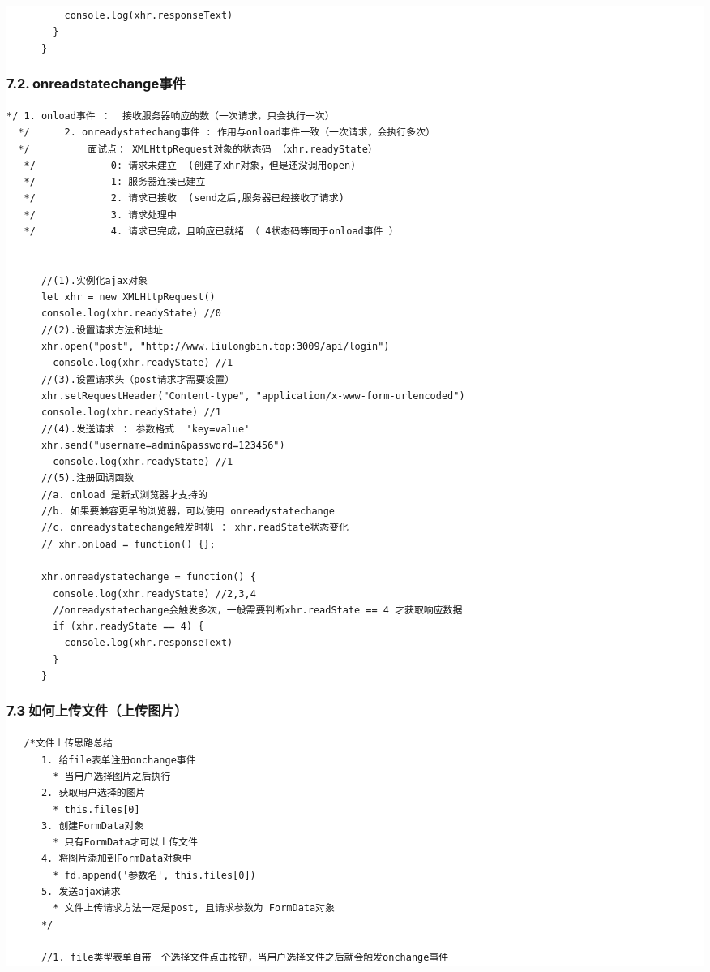 ```
          console.log(xhr.responseText)
        }
      }

```

### 7.2. onreadstatechange事件

```
*/ 1. onload事件 ：  接收服务器响应的数（一次请求，只会执行一次）
  */      2. onreadystatechang事件 : 作用与onload事件一致（一次请求，会执行多次）
  */          面试点： XMLHttpRequest对象的状态码 （xhr.readyState）
   */             0: 请求未建立  (创建了xhr对象，但是还没调用open)
   */             1: 服务器连接已建立 
   */             2. 请求已接收  (send之后,服务器已经接收了请求)
   */             3. 请求处理中 
   */             4. 请求已完成，且响应已就绪 （ 4状态码等同于onload事件 ）
        
​
      //(1).实例化ajax对象
      let xhr = new XMLHttpRequest()
      console.log(xhr.readyState) //0
      //(2).设置请求方法和地址
      xhr.open("post", "http://www.liulongbin.top:3009/api/login")
        console.log(xhr.readyState) //1
      //(3).设置请求头（post请求才需要设置）
      xhr.setRequestHeader("Content-type", "application/x-www-form-urlencoded")
      console.log(xhr.readyState) //1
      //(4).发送请求 ： 参数格式  'key=value'
      xhr.send("username=admin&password=123456")
        console.log(xhr.readyState) //1
      //(5).注册回调函数
      //a. onload 是新式浏览器才支持的
      //b. 如果要兼容更早的浏览器，可以使用 onreadystatechange
      //c. onreadystatechange触发时机 ： xhr.readState状态变化
      // xhr.onload = function() {};
​
      xhr.onreadystatechange = function() {
        console.log(xhr.readyState) //2,3,4
        //onreadystatechange会触发多次，一般需要判断xhr.readState == 4 才获取响应数据
        if (xhr.readyState == 4) {
          console.log(xhr.responseText)
        }
      }

```

### 7.3 如何上传文件（上传图片）

```
   /*文件上传思路总结 
      1. 给file表单注册onchange事件 
        * 当用户选择图片之后执行
      2. 获取用户选择的图片 
        * this.files[0]
      3. 创建FormData对象 
        * 只有FormData才可以上传文件
      4. 将图片添加到FormData对象中 
        * fd.append('参数名', this.files[0])
      5. 发送ajax请求
        * 文件上传请求方法一定是post, 且请求参数为 FormData对象
      */
     
      //1. file类型表单自带一个选择文件点击按钮，当用户选择文件之后就会触发onchange事件
```